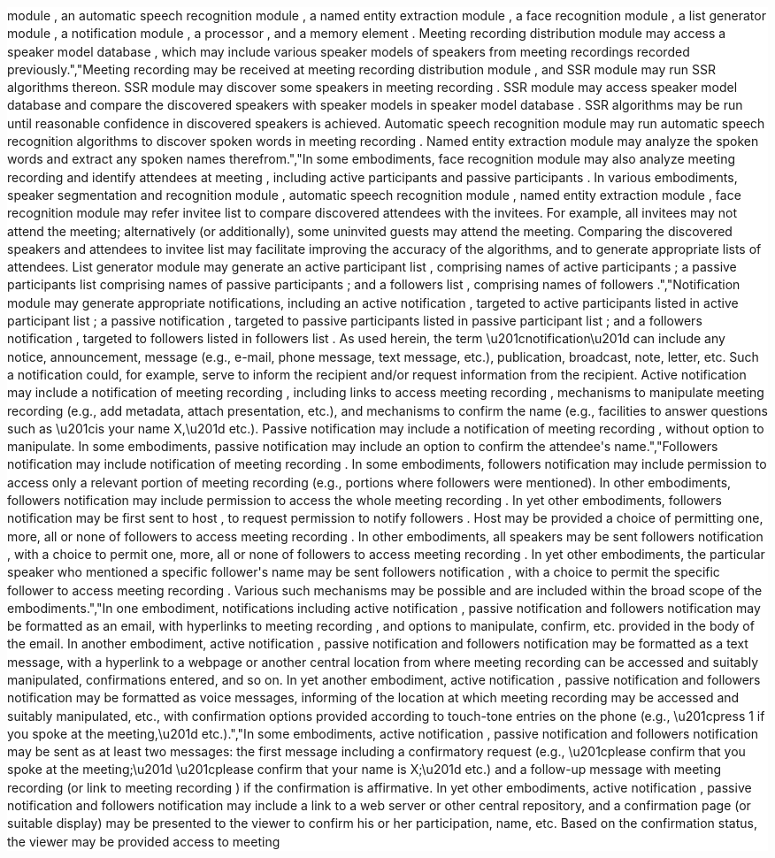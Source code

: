 module , an automatic speech recognition module , a named entity extraction module , a face recognition module , a list generator module , a notification module , a processor , and a memory element . Meeting recording distribution module  may access a speaker model database , which may include various speaker models of speakers from meeting recordings recorded previously.","Meeting recording  may be received at meeting recording distribution module , and SSR module  may run SSR algorithms thereon. SSR module  may discover some speakers in meeting recording . SSR module  may access speaker model database  and compare the discovered speakers with speaker models in speaker model database . SSR algorithms may be run until reasonable confidence in discovered speakers is achieved. Automatic speech recognition module  may run automatic speech recognition algorithms to discover spoken words in meeting recording . Named entity extraction module  may analyze the spoken words and extract any spoken names therefrom.","In some embodiments, face recognition module  may also analyze meeting recording  and identify attendees at meeting , including active participants  and passive participants . In various embodiments, speaker segmentation and recognition module , automatic speech recognition module , named entity extraction module , face recognition module  may refer invitee list  to compare discovered attendees with the invitees. For example, all invitees may not attend the meeting; alternatively (or additionally), some uninvited guests may attend the meeting. Comparing the discovered speakers and attendees to invitee list  may facilitate improving the accuracy of the algorithms, and to generate appropriate lists of attendees. List generator module  may generate an active participant list , comprising names of active participants ; a passive participants list  comprising names of passive participants ; and a followers list , comprising names of followers .","Notification module  may generate appropriate notifications, including an active notification , targeted to active participants  listed in active participant list ; a passive notification , targeted to passive participants  listed in passive participant list ; and a followers notification , targeted to followers  listed in followers list . As used herein, the term \u201cnotification\u201d can include any notice, announcement, message (e.g., e-mail, phone message, text message, etc.), publication, broadcast, note, letter, etc. Such a notification could, for example, serve to inform the recipient and\/or request information from the recipient. Active notification  may include a notification of meeting recording , including links to access meeting recording , mechanisms to manipulate meeting recording  (e.g., add metadata, attach presentation, etc.), and mechanisms to confirm the name (e.g., facilities to answer questions such as \u201cis your name X,\u201d etc.). Passive notification  may include a notification of meeting recording , without option to manipulate. In some embodiments, passive notification  may include an option to confirm the attendee's name.","Followers notification  may include notification of meeting recording . In some embodiments, followers notification  may include permission to access only a relevant portion of meeting recording  (e.g., portions where followers  were mentioned). In other embodiments, followers notification  may include permission to access the whole meeting recording . In yet other embodiments, followers notification  may be first sent to host , to request permission to notify followers . Host  may be provided a choice of permitting one, more, all or none of followers  to access meeting recording . In other embodiments, all speakers may be sent followers notification , with a choice to permit one, more, all or none of followers  to access meeting recording . In yet other embodiments, the particular speaker who mentioned a specific follower's name may be sent followers notification , with a choice to permit the specific follower to access meeting recording . Various such mechanisms may be possible and are included within the broad scope of the embodiments.","In one embodiment, notifications including active notification , passive notification  and followers notification  may be formatted as an email, with hyperlinks to meeting recording , and options to manipulate, confirm, etc. provided in the body of the email. In another embodiment, active notification , passive notification  and followers notification  may be formatted as a text message, with a hyperlink to a webpage or another central location from where meeting recording  can be accessed and suitably manipulated, confirmations entered, and so on. In yet another embodiment, active notification , passive notification  and followers notification  may be formatted as voice messages, informing of the location at which meeting recording  may be accessed and suitably manipulated, etc., with confirmation options provided according to touch-tone entries on the phone (e.g., \u201cpress 1 if you spoke at the meeting,\u201d etc.).","In some embodiments, active notification , passive notification  and followers notification  may be sent as at least two messages: the first message including a confirmatory request (e.g., \u201cplease confirm that you spoke at the meeting;\u201d \u201cplease confirm that your name is X;\u201d etc.) and a follow-up message with meeting recording  (or link to meeting recording ) if the confirmation is affirmative. In yet other embodiments, active notification , passive notification  and followers notification  may include a link to a web server or other central repository, and a confirmation page (or suitable display) may be presented to the viewer to confirm his or her participation, name, etc. Based on the confirmation status, the viewer may be provided access to meeting